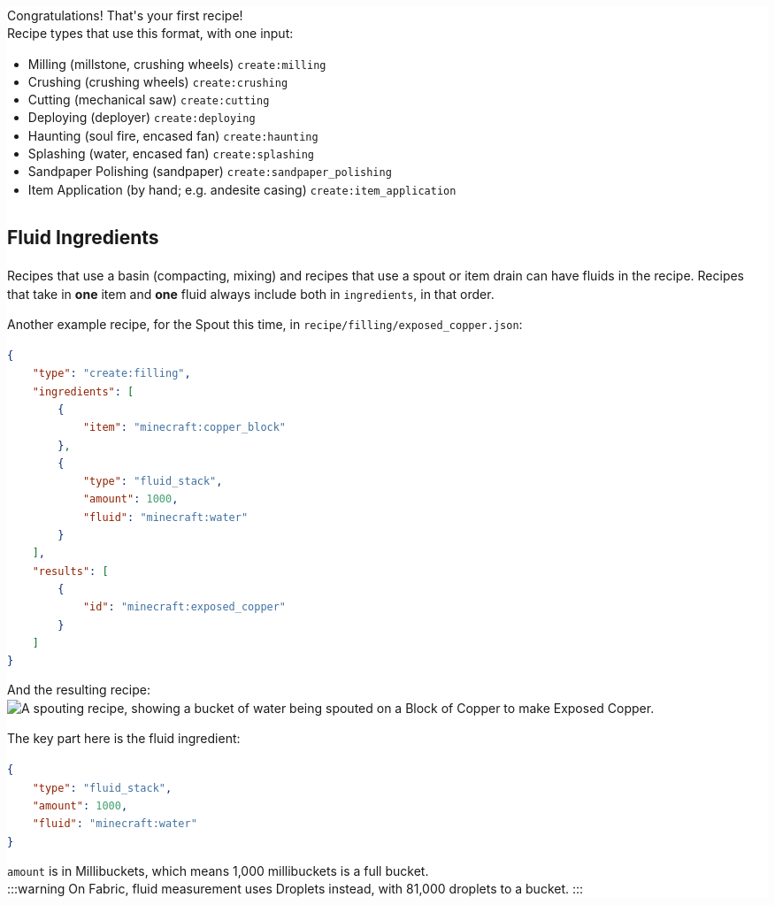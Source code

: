 
Congratulations! That's your first recipe!  
Recipe types that use this format, with one input:
- Milling (millstone, crushing wheels) `create:milling`
- Crushing (crushing wheels) `create:crushing`
- Cutting (mechanical saw) `create:cutting`
- Deploying (deployer) `create:deploying`
- Haunting (soul fire, encased fan) `create:haunting`
- Splashing (water, encased fan) `create:splashing`
- Sandpaper Polishing (sandpaper) `create:sandpaper_polishing`
- Item Application (by hand; e.g. andesite casing) `create:item_application`

## Fluid Ingredients
Recipes that use a basin (compacting, mixing) and recipes that use a spout or item drain can have fluids in the recipe.
Recipes that take in **one** item and **one** fluid always include both in `ingredients`, in that order.

Another example recipe, for the Spout this time, in `recipe/filling/exposed_copper.json`:
```json [exposed_copper.json]
{
    "type": "create:filling",
    "ingredients": [
        {
            "item": "minecraft:copper_block"
        },
        {
            "type": "fluid_stack",
            "amount": 1000,
            "fluid": "minecraft:water"
        }
    ],
    "results": [
        {
            "id": "minecraft:exposed_copper"
        }
    ]
}
```

And the resulting recipe:
![A spouting recipe, showing a bucket of water being spouted on a Block of Copper to make Exposed Copper.](/media/developers/api-docs/recipes/filling_exposed_copper.png?url)

The key part here is the fluid ingredient:
```json
{
    "type": "fluid_stack",
    "amount": 1000,
    "fluid": "minecraft:water"
}
```
`amount` is in Millibuckets, which means 1,000 millibuckets is a full bucket.  
:::warning
On Fabric, fluid measurement uses Droplets instead, with 81,000 droplets to a bucket.
:::
